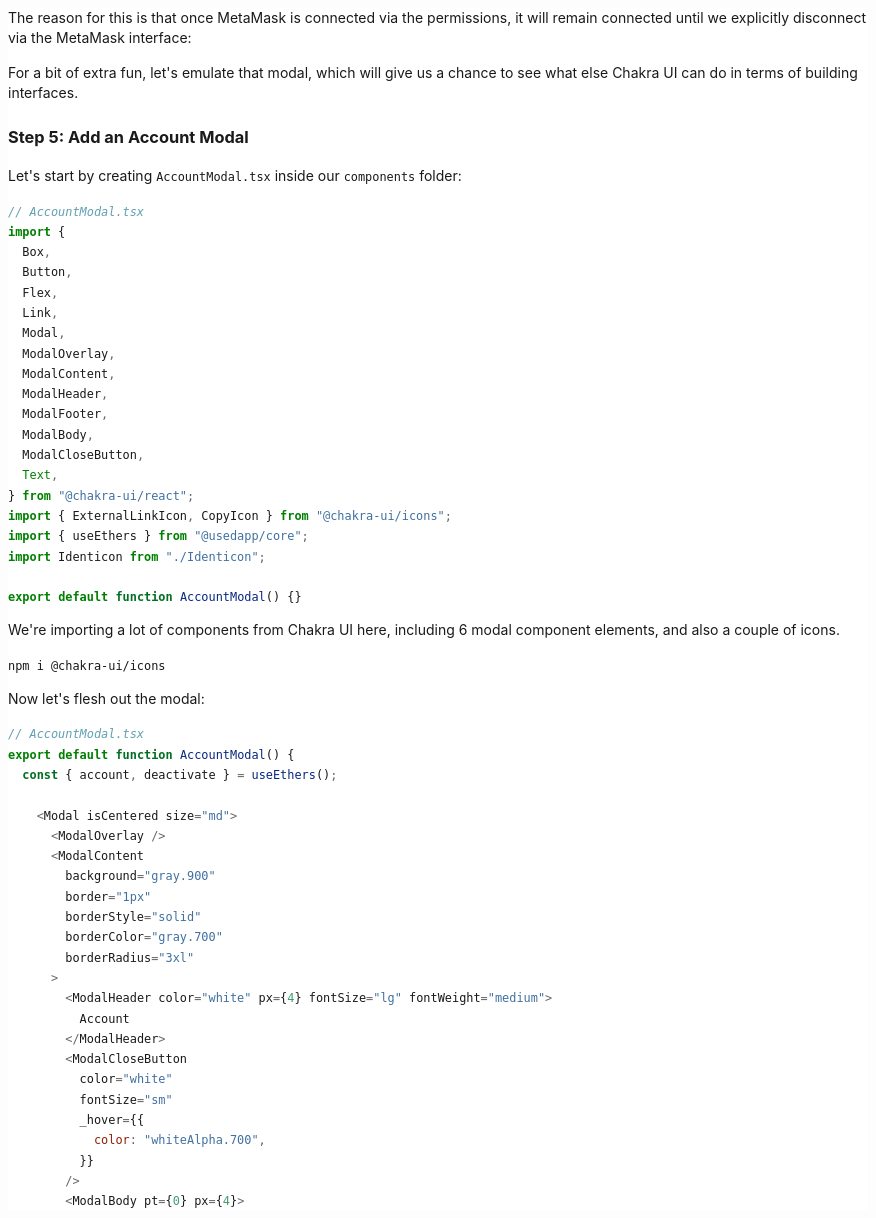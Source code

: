 The reason for this is that once MetaMask is connected via the permissions, it will remain connected until we explicitly disconnect via the MetaMask interface:

For a bit of extra fun, let's emulate that modal, which will give us a chance to see what else Chakra UI can do in terms of building interfaces.

### Step 5: Add an Account Modal

Let's start by creating `AccountModal.tsx` inside our `components` folder:

```javascript
// AccountModal.tsx
import {
  Box,
  Button,
  Flex,
  Link,
  Modal,
  ModalOverlay,
  ModalContent,
  ModalHeader,
  ModalFooter,
  ModalBody,
  ModalCloseButton,
  Text,
} from "@chakra-ui/react";
import { ExternalLinkIcon, CopyIcon } from "@chakra-ui/icons";
import { useEthers } from "@usedapp/core";
import Identicon from "./Identicon";

export default function AccountModal() {}
```

We're importing a lot of components from Chakra UI here, including 6 modal component elements, and also a couple of icons. 

```
npm i @chakra-ui/icons
```

Now let's flesh out the modal:

```javascript
// AccountModal.tsx
export default function AccountModal() {
  const { account, deactivate } = useEthers();

    <Modal isCentered size="md">
      <ModalOverlay />
      <ModalContent
        background="gray.900"
        border="1px"
        borderStyle="solid"
        borderColor="gray.700"
        borderRadius="3xl"
      >
        <ModalHeader color="white" px={4} fontSize="lg" fontWeight="medium">
          Account
        </ModalHeader>
        <ModalCloseButton
          color="white"
          fontSize="sm"
          _hover={{
            color: "whiteAlpha.700",
          }}
        />
        <ModalBody pt={0} px={4}>
```